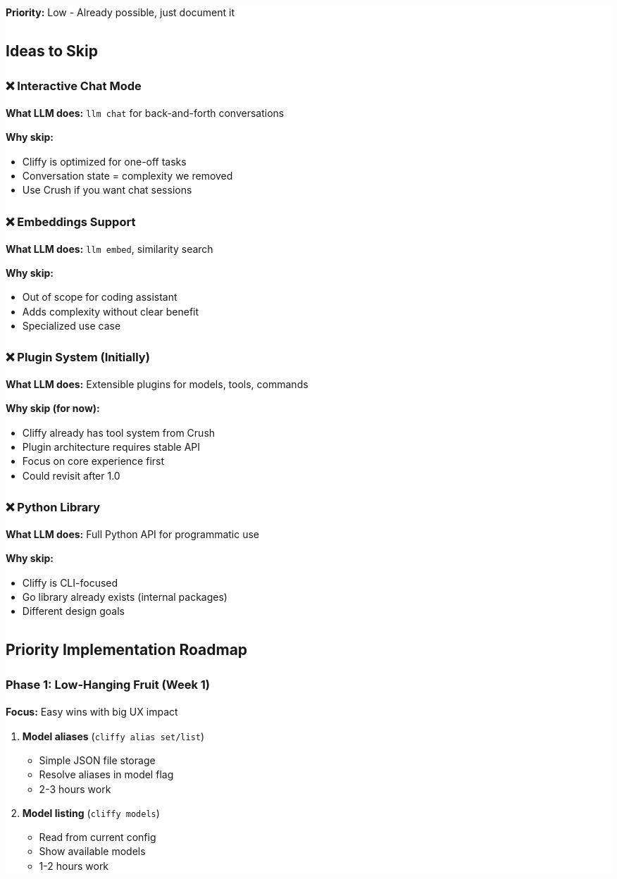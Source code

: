 
**Priority:** Low - Already possible, just document it

## Ideas to Skip

### ❌ Interactive Chat Mode

**What LLM does:** `llm chat` for back-and-forth conversations

**Why skip:**
- Cliffy is optimized for one-off tasks
- Conversation state = complexity we removed
- Use Crush if you want chat sessions

### ❌ Embeddings Support

**What LLM does:** `llm embed`, similarity search

**Why skip:**
- Out of scope for coding assistant
- Adds complexity without clear benefit
- Specialized use case

### ❌ Plugin System (Initially)

**What LLM does:** Extensible plugins for models, tools, commands

**Why skip (for now):**
- Cliffy already has tool system from Crush
- Plugin architecture requires stable API
- Focus on core experience first
- Could revisit after 1.0

### ❌ Python Library

**What LLM does:** Full Python API for programmatic use

**Why skip:**
- Cliffy is CLI-focused
- Go library already exists (internal packages)
- Different design goals

## Priority Implementation Roadmap

### Phase 1: Low-Hanging Fruit (Week 1)
**Focus:** Easy wins with big UX impact

1. **Model aliases** (`cliffy alias set/list`)
   - Simple JSON file storage
   - Resolve aliases in model flag
   - 2-3 hours work

2. **Model listing** (`cliffy models`)
   - Read from current config
   - Show available models
   - 1-2 hours work
